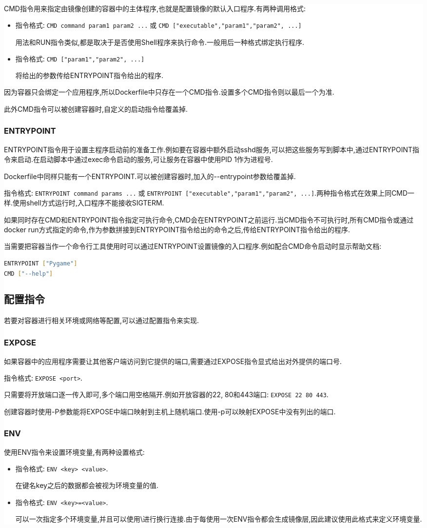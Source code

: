 CMD指令用来指定由镜像创建的容器中的主体程序,也就是配置镜像的默认入口程序.有两种调用格式:

- 指令格式:  `CMD command param1 param2 ...` 或 `CMD ["executable","param1","param2", ...]`

  用法和RUN指令类似,都是取决于是否使用Shell程序来执行命令.一般用后一种格式绑定执行程序.

- 指令格式:  `CMD ["param1","param2", ...]`

  将给出的参数传给ENTRYPOINT指令给出的程序.

因为容器只会绑定一个应用程序,所以Dockerfile中只存在一个CMD指令.设置多个CMD指令则以最后一个为准.

此外CMD指令可以被创建容器时,自定义的启动指令给覆盖掉.

### ENTRYPOINT

ENTRYPOINT指令用于设置主程序启动前的准备工作.例如要在容器中额外启动sshd服务,可以把这些服务写到脚本中,通过ENTRYPOINT指令来启动.在启动脚本中通过exec命令启动的服务,可让服务在容器中使用PID 1作为进程号.

Dockerfile中同样只能有一个ENTRYPOINT.可以被创建容器时,加入的--entrypoint参数给覆盖掉.

指令格式: `ENTRYPOINT command params ...` 或 `ENTRYPOINT ["executable","param1","param2", ...]`.两种指令格式在效果上同CMD一样.使用shell方式运行时,入口程序不能接收SIGTERM.

如果同时存在CMD和ENTRYPOINT指令指定可执行命令,CMD会在ENTRYPOINT之前运行.当CMD指令不可执行时,所有CMD指令或通过docker run方式指定的命令,作为参数拼接到ENTRYPOINT指令给出的命令之后,传给ENTRYPOINT指令给出的程序.

当需要把容器当作一个命令行工具使用时可以通过ENTRYPOINT设置镜像的入口程序.例如配合CMD命令启动时显示帮助文档:

```sh
ENTRYPOINT ["Pygame"]
CMD ["--help"]
```



## 配置指令

若要对容器进行相关环境或网络等配置,可以通过配置指令来实现.

### EXPOSE

如果容器中的应用程序需要让其他客户端访问到它提供的端口,需要通过EXPOSE指令显式给出对外提供的端口号.

指令格式: `EXPOSE <port>`.

只需要将开放端口逐一传入即可,多个端口用空格隔开.例如开放容器的22, 80和443端口: `EXPOSE 22 80 443`.

创建容器时使用-P参数能将EXPOSE中端口映射到主机上随机端口.使用-p可以映射EXPOSE中没有列出的端口.

### ENV

使用ENV指令来设置环境变量,有两种设置格式:

- 指令格式:  `ENV <key> <value>`.

  在键名key之后的数据都会被视为环境变量的值.

- 指令格式:  `ENV <key>=<value>`.

  可以一次指定多个环境变量,并且可以使用\进行换行连接.由于每使用一次ENV指令都会生成镜像层,因此建议使用此格式来定义环境变量.
